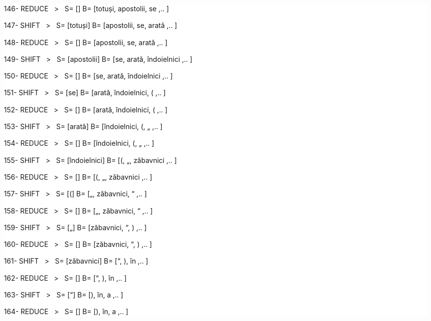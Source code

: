 

146- REDUCE&nbsp;&nbsp;&nbsp;>&nbsp;&nbsp;&nbsp;S= []   B= [totuși, apostolii, se ,.. ]



147- SHIFT&nbsp;&nbsp;&nbsp;>&nbsp;&nbsp;&nbsp;S= [totuși]   B= [apostolii, se, arată ,.. ]



148- REDUCE&nbsp;&nbsp;&nbsp;>&nbsp;&nbsp;&nbsp;S= []   B= [apostolii, se, arată ,.. ]



149- SHIFT&nbsp;&nbsp;&nbsp;>&nbsp;&nbsp;&nbsp;S= [apostolii]   B= [se, arată, îndoielnici ,.. ]



150- REDUCE&nbsp;&nbsp;&nbsp;>&nbsp;&nbsp;&nbsp;S= []   B= [se, arată, îndoielnici ,.. ]



151- SHIFT&nbsp;&nbsp;&nbsp;>&nbsp;&nbsp;&nbsp;S= [se]   B= [arată, îndoielnici, ( ,.. ]



152- REDUCE&nbsp;&nbsp;&nbsp;>&nbsp;&nbsp;&nbsp;S= []   B= [arată, îndoielnici, ( ,.. ]



153- SHIFT&nbsp;&nbsp;&nbsp;>&nbsp;&nbsp;&nbsp;S= [arată]   B= [îndoielnici, (, „ ,.. ]



154- REDUCE&nbsp;&nbsp;&nbsp;>&nbsp;&nbsp;&nbsp;S= []   B= [îndoielnici, (, „ ,.. ]



155- SHIFT&nbsp;&nbsp;&nbsp;>&nbsp;&nbsp;&nbsp;S= [îndoielnici]   B= [(, „, zăbavnici ,.. ]



156- REDUCE&nbsp;&nbsp;&nbsp;>&nbsp;&nbsp;&nbsp;S= []   B= [(, „, zăbavnici ,.. ]



157- SHIFT&nbsp;&nbsp;&nbsp;>&nbsp;&nbsp;&nbsp;S= [(]   B= [„, zăbavnici, “ ,.. ]



158- REDUCE&nbsp;&nbsp;&nbsp;>&nbsp;&nbsp;&nbsp;S= []   B= [„, zăbavnici, “ ,.. ]



159- SHIFT&nbsp;&nbsp;&nbsp;>&nbsp;&nbsp;&nbsp;S= [„]   B= [zăbavnici, “, ) ,.. ]



160- REDUCE&nbsp;&nbsp;&nbsp;>&nbsp;&nbsp;&nbsp;S= []   B= [zăbavnici, “, ) ,.. ]



161- SHIFT&nbsp;&nbsp;&nbsp;>&nbsp;&nbsp;&nbsp;S= [zăbavnici]   B= [“, ), în ,.. ]



162- REDUCE&nbsp;&nbsp;&nbsp;>&nbsp;&nbsp;&nbsp;S= []   B= [“, ), în ,.. ]



163- SHIFT&nbsp;&nbsp;&nbsp;>&nbsp;&nbsp;&nbsp;S= [“]   B= [), în, a ,.. ]



164- REDUCE&nbsp;&nbsp;&nbsp;>&nbsp;&nbsp;&nbsp;S= []   B= [), în, a ,.. ]

